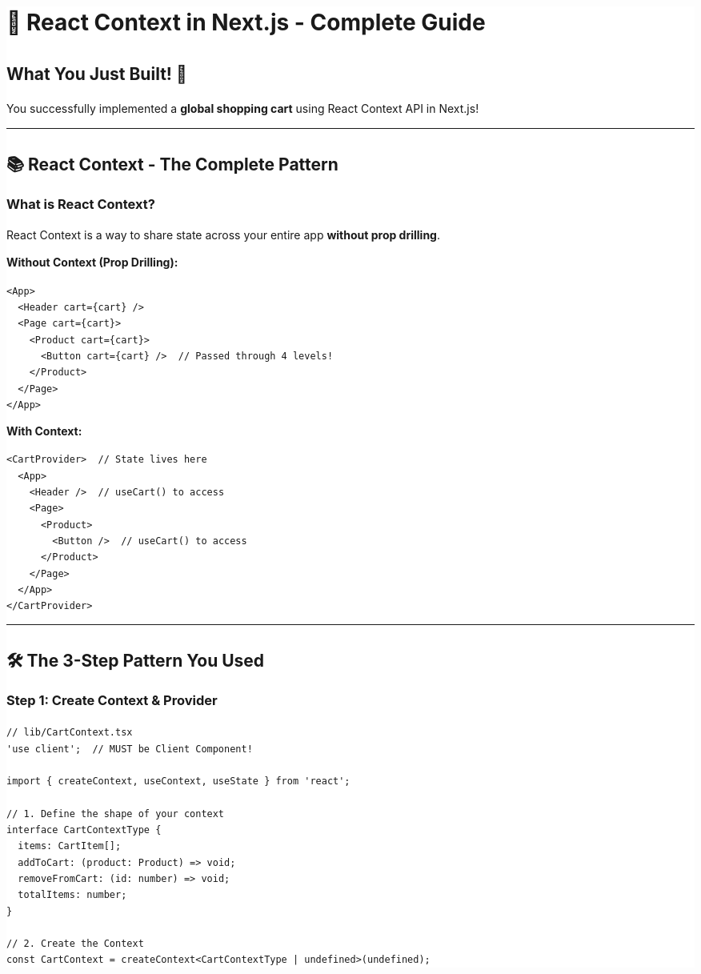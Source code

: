 # 🎯 React Context in Next.js - Complete Guide

## What You Just Built! 🎉

You successfully implemented a **global shopping cart** using React Context API in Next.js!

---

## 📚 React Context - The Complete Pattern

### **What is React Context?**

React Context is a way to share state across your entire app **without prop drilling**.

**Without Context (Prop Drilling):**
```tsx
<App>
  <Header cart={cart} />
  <Page cart={cart}>
    <Product cart={cart}>
      <Button cart={cart} />  // Passed through 4 levels!
    </Product>
  </Page>
</App>
```

**With Context:**
```tsx
<CartProvider>  // State lives here
  <App>
    <Header />  // useCart() to access
    <Page>
      <Product>
        <Button />  // useCart() to access
      </Product>
    </Page>
  </App>
</CartProvider>
```

---

## 🛠️ The 3-Step Pattern You Used

### **Step 1: Create Context & Provider**

```tsx
// lib/CartContext.tsx
'use client';  // MUST be Client Component!

import { createContext, useContext, useState } from 'react';

// 1. Define the shape of your context
interface CartContextType {
  items: CartItem[];
  addToCart: (product: Product) => void;
  removeFromCart: (id: number) => void;
  totalItems: number;
}

// 2. Create the Context
const CartContext = createContext<CartContextType | undefined>(undefined);

```